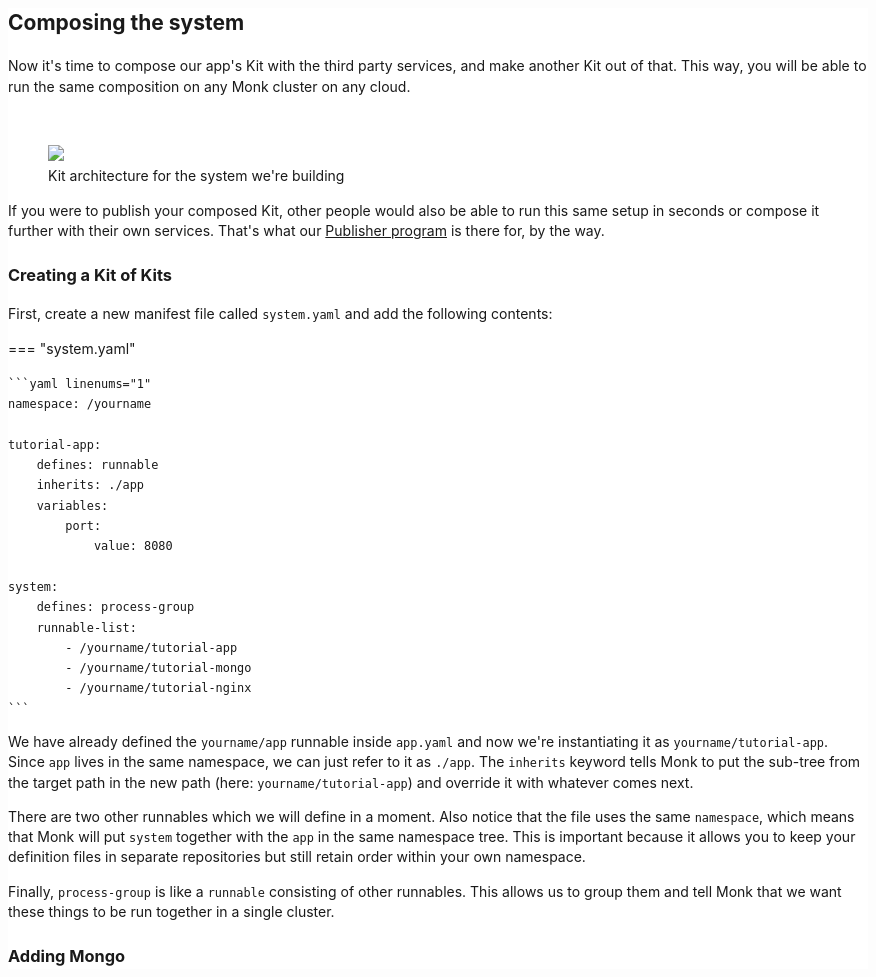 ## Composing the system

Now it's time to compose our app's Kit with the third party services, and make another Kit out of that. This way, you will be able to run the same composition on any Monk cluster on any cloud.

</br>

<figure>
  <img src="/assets/system-full.png" />
  <figcaption>Kit architecture for the system we're building</figcaption>
</figure>

If you were to publish your composed Kit, other people would also be able to run this same setup in seconds or compose it further with their own services. That's what our [Publisher program](../publishers.md) is there for, by the way.

### Creating a Kit of Kits

First, create a new manifest file called `system.yaml` and add the following contents:

=== "system.yaml"

    ```yaml linenums="1"
    namespace: /yourname

    tutorial-app:
        defines: runnable
        inherits: ./app
        variables:
            port:
                value: 8080

    system:
        defines: process-group
        runnable-list:
            - /yourname/tutorial-app
            - /yourname/tutorial-mongo
            - /yourname/tutorial-nginx
    ```

We have already defined the `yourname/app` runnable inside `app.yaml` and now we're instantiating it as `yourname/tutorial-app`. Since `app` lives in the same namespace, we can just refer to it as `./app`. The `inherits` keyword tells Monk to put the sub-tree from the target path in the new path (here: `yourname/tutorial-app`) and override it with whatever comes next.

There are two other runnables which we will define in a moment. Also notice that the file uses the same `namespace`, which means that Monk will put `system` together with the `app` in the same namespace tree. This is important because it allows you to keep your definition files in separate repositories but still retain order within your own namespace.

Finally, `process-group` is like a `runnable` consisting of other runnables. This allows us to group them and tell Monk that we want these things to be run together in a single cluster.

### Adding Mongo
